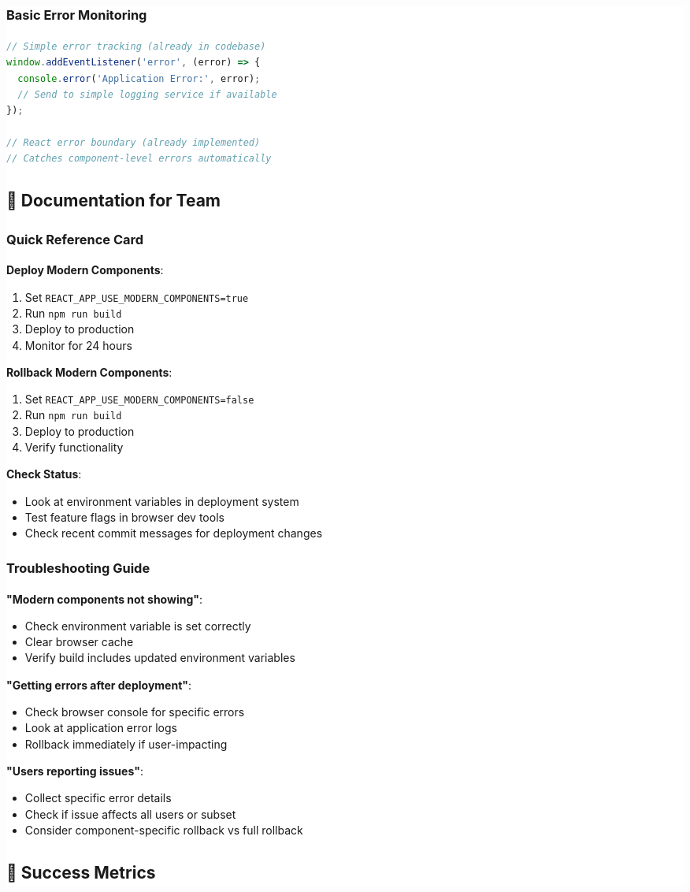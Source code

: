 ### Basic Error Monitoring

```javascript
// Simple error tracking (already in codebase)
window.addEventListener('error', (error) => {
  console.error('Application Error:', error);
  // Send to simple logging service if available
});

// React error boundary (already implemented)
// Catches component-level errors automatically
```

## 📝 Documentation for Team

### Quick Reference Card

**Deploy Modern Components**:
1. Set `REACT_APP_USE_MODERN_COMPONENTS=true`
2. Run `npm run build`
3. Deploy to production
4. Monitor for 24 hours

**Rollback Modern Components**:
1. Set `REACT_APP_USE_MODERN_COMPONENTS=false`
2. Run `npm run build`
3. Deploy to production
4. Verify functionality

**Check Status**:
- Look at environment variables in deployment system
- Test feature flags in browser dev tools
- Check recent commit messages for deployment changes

### Troubleshooting Guide

**"Modern components not showing"**:
- Check environment variable is set correctly
- Clear browser cache
- Verify build includes updated environment variables

**"Getting errors after deployment"**:
- Check browser console for specific errors
- Look at application error logs
- Rollback immediately if user-impacting

**"Users reporting issues"**:
- Collect specific error details
- Check if issue affects all users or subset
- Consider component-specific rollback vs full rollback

## 🎉 Success Metrics
